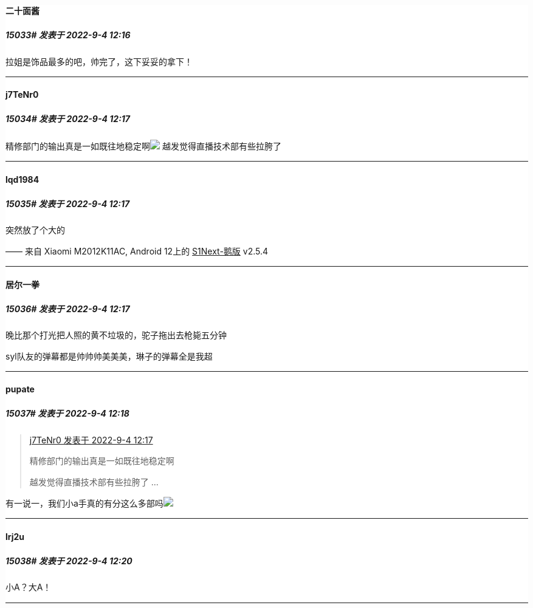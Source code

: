 ####  二十面酱  
##### 15033#       发表于 2022-9-4 12:16

拉姐是饰品最多的吧，帅完了，这下妥妥的拿下！

*****

####  j7TeNr0  
##### 15034#       发表于 2022-9-4 12:17

精修部门的输出真是一如既往地稳定啊<img src="https://static.saraba1st.com/image/smiley/face2017/138.png" referrerpolicy="no-referrer">
越发觉得直播技术部有些拉胯了

*****

####  lqd1984  
##### 15035#       发表于 2022-9-4 12:17

突然放了个大的

—— 来自 Xiaomi M2012K11AC, Android 12上的 [S1Next-鹅版](https://github.com/ykrank/S1-Next/releases) v2.5.4

*****

####  居尔一拳  
##### 15036#       发表于 2022-9-4 12:17

晚比那个打光把人照的黄不垃圾的，驼子拖出去枪毙五分钟

syl队友的弹幕都是帅帅帅美美美，琳子的弹幕全是我超

*****

####  pupate  
##### 15037#       发表于 2022-9-4 12:18

<blockquote><a href="httphttps://bbs.saraba1st.com/2b/forum.php?mod=redirect&amp;goto=findpost&amp;pid=57334654&amp;ptid=2086611" target="_blank">j7TeNr0 发表于 2022-9-4 12:17</a>

精修部门的输出真是一如既往地稳定啊

越发觉得直播技术部有些拉胯了 ...</blockquote>
有一说一，我们小a手真的有分这么多部吗<img src="https://static.saraba1st.com/image/smiley/face2017/138.png" referrerpolicy="no-referrer">

*****

####  lrj2u  
##### 15038#       发表于 2022-9-4 12:20

小A？大A！



*****
